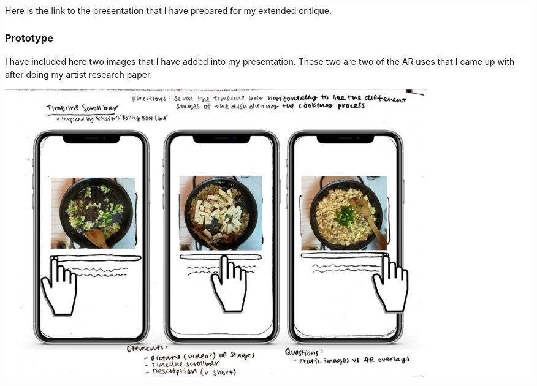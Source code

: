 <a href="https://docs.google.com/presentation/d/1LhDIzRYIvks_4jW8fRf1DZfsqTVhSi7iMQzT5S34huA/edit?usp=sharing">Here</a> is the link to the presentation that I have prepared for my extended critique.

### Prototype
I have included here two images that I have added into my presentation. These two are two of the AR uses that I came up with after doing my artist research paper.  

<img src="https://github.com/hyl392/capstone/blob/master/documentation/images/week8_1.png" width="80%"> 